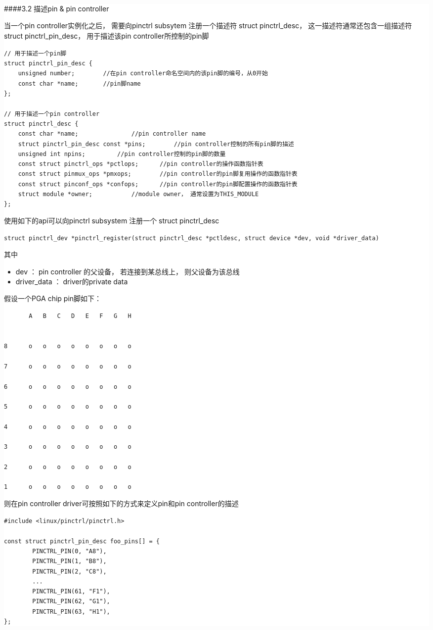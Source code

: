 
####3.2 描述pin & pin controller

当一个pin controller实例化之后， 需要向pinctrl subsytem 注册一个描述符 struct pinctrl_desc， 这一描述符通常还包含一组描述符struct pinctrl_pin_desc， 用于描述该pin controller所控制的pin脚

	// 用于描述一个pin脚
	struct pinctrl_pin_desc {
		unsigned number;		//在pin controller命名空间内的该pin脚的编号，从0开始 
		const char *name;		//pin脚name
	};

	// 用于描述一个pin controller
	struct pinctrl_desc {
		const char *name;				//pin controller name
		struct pinctrl_pin_desc const *pins;		//pin controller控制的所有pin脚的描述
		unsigned int npins;			//pin controller控制的pin脚的数量
		const struct pinctrl_ops *pctlops;		//pin controller的操作函数指针表
		const struct pinmux_ops *pmxops;		//pin controller的pin脚复用操作的函数指针表
		const struct pinconf_ops *confops;		//pin controller的pin脚配置操作的函数指针表
		struct module *owner;			//module owner， 通常设置为THIS_MODULE
	};

使用如下的api可以向pinctrl subsystem 注册一个 struct pinctrl_desc

	struct pinctrl_dev *pinctrl_register(struct pinctrl_desc *pctldesc, struct device *dev, void *driver_data)
其中

+ dev ： pin controller 的父设备， 若连接到某总线上， 则父设备为该总线
+ driver_data ： driver的private data

假设一个PGA chip pin脚如下：

	       A   B   C   D   E   F   G   H
	   
	  
	8      o   o   o   o   o   o   o   o

	7      o   o   o   o   o   o   o   o

	6      o   o   o   o   o   o   o   o

	5      o   o   o   o   o   o   o   o

	4      o   o   o   o   o   o   o   o

	3      o   o   o   o   o   o   o   o

	2      o   o   o   o   o   o   o   o

	1      o   o   o   o   o   o   o   o

则在pin controller driver可按照如下的方式来定义pin和pin controller的描述

	#include <linux/pinctrl/pinctrl.h>

	const struct pinctrl_pin_desc foo_pins[] = {
      		PINCTRL_PIN(0, "A8"),
      		PINCTRL_PIN(1, "B8"),
      		PINCTRL_PIN(2, "C8"),
      		...  
      		PINCTRL_PIN(61, "F1"),
      		PINCTRL_PIN(62, "G1"),
      		PINCTRL_PIN(63, "H1"),
	};
